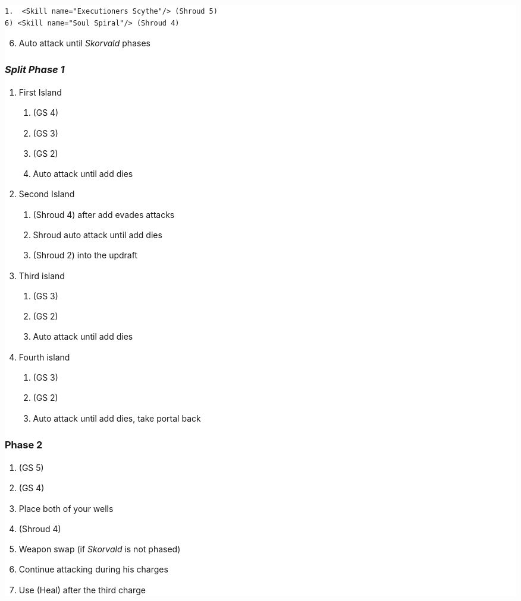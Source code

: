     1.  <Skill name="Executioners Scythe"/> (Shroud 5)                                                                                                                       6) <Skill name="Soul Spiral"/> (Shroud 4)


6.  Auto attack until *Skorvald* phases


### *Split Phase 1*

1.  First Island

    1.  <Skill name="Nightfall"/> (GS 4)

    2.  <Skill name="Death Spiral"/> (GS 3)

    3.  <Skill name="Gravedigger"/> (GS 2)

    4.  Auto attack until add dies


2.  Second Island

    1.  <Skill name="Soul Spiral"/> (Shroud 4) after add evades attacks

    2.  Shroud auto attack until add dies

    3.  <Skill name="Deaths Charge"/> (Shroud 2) into the updraft


3.  Third island

    1.  <Skill name="Death Spiral"/> (GS 3)

    2.  <Skill name="Gravedigger"/> (GS 2)

    3.  Auto attack until add dies


4.  Fourth island

    1.  <Skill name="Death Spiral"/> (GS 3)

    2.  <Skill name="Gravedigger"/> (GS 2)

    3.  Auto attack until add dies, take portal back



### **Phase 2**

1.  <Skill name="Grasping Darkness"/> (GS 5)

2.  <Skill name="Nightfall"/> (GS 4)

3.  Place both of your wells

4.  <Skill name="Soul Spiral"/> (Shroud 4)

5.  Weapon swap (if *Skorvald* is not phased)

6.  Continue attacking during his charges

7.  Use <Skill name="Signet of Vampirism"/> (Heal) after the third charge
